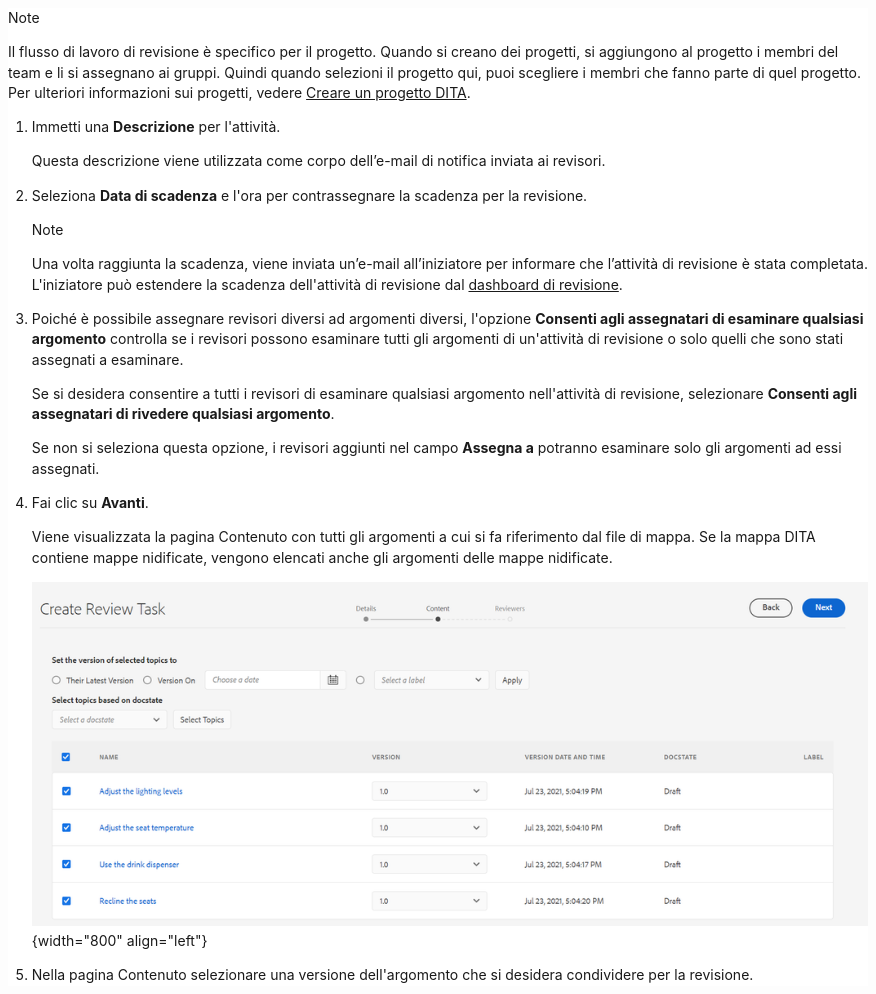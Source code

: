    >[!NOTE]
   >
   > Il flusso di lavoro di revisione è specifico per il progetto. Quando si creano dei progetti, si aggiungono al progetto i membri del team e li si assegnano ai gruppi. Quindi quando selezioni il progetto qui, puoi scegliere i membri che fanno parte di quel progetto. Per ulteriori informazioni sui progetti, vedere [Creare un progetto DITA](authoring-create-dita-project.md#).

1. Immetti una **Descrizione** per l&#39;attività.

   Questa descrizione viene utilizzata come corpo dell’e-mail di notifica inviata ai revisori.

1. Seleziona **Data di scadenza** e l&#39;ora per contrassegnare la scadenza per la revisione.

   >[!NOTE]
   >
   > Una volta raggiunta la scadenza, viene inviata un’e-mail all’iniziatore per informare che l’attività di revisione è stata completata. L&#39;iniziatore può estendere la scadenza dell&#39;attività di revisione dal [dashboard di revisione](review-manage-tasks-review-dashboard.md#).

1. Poiché è possibile assegnare revisori diversi ad argomenti diversi, l&#39;opzione **Consenti agli assegnatari di esaminare qualsiasi argomento** controlla se i revisori possono esaminare tutti gli argomenti di un&#39;attività di revisione o solo quelli che sono stati assegnati a esaminare.

   Se si desidera consentire a tutti i revisori di esaminare qualsiasi argomento nell&#39;attività di revisione, selezionare **Consenti agli assegnatari di rivedere qualsiasi argomento**.

   Se non si seleziona questa opzione, i revisori aggiunti nel campo **Assegna a** potranno esaminare solo gli argomenti ad essi assegnati.

1. Fai clic su **Avanti**.

   Viene visualizzata la pagina Contenuto con tutti gli argomenti a cui si fa riferimento dal file di mappa. Se la mappa DITA contiene mappe nidificate, vengono elencati anche gli argomenti delle mappe nidificate.

   ![](images/content-page-map-review.png){width="800" align="left"}

1. Nella pagina Contenuto selezionare una versione dell&#39;argomento che si desidera condividere per la revisione.

